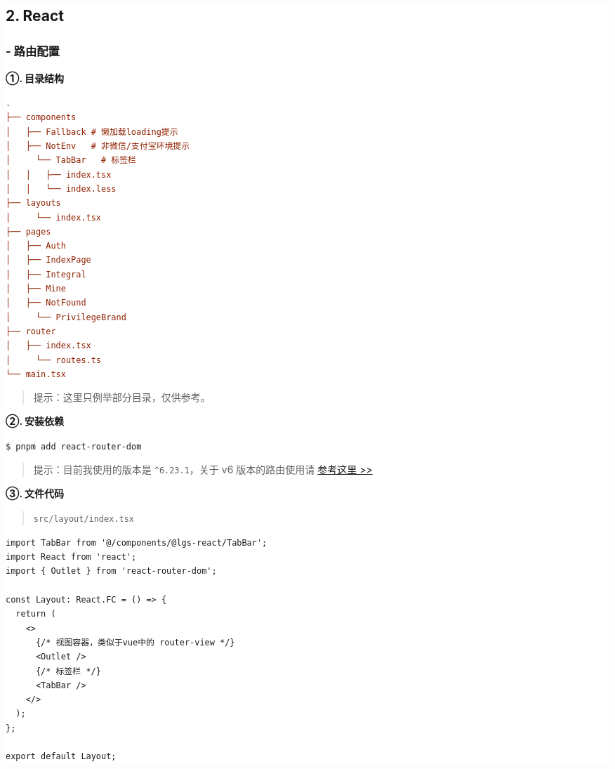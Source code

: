 ## 2. React

### - 路由配置

**①. 目录结构**

```ini
.
├── components
│   ├── Fallback # 懒加载loading提示 
│   ├── NotEnv   # 非微信/支付宝环境提示
│	  └── TabBar   # 标签栏
│   │   ├── index.tsx
│   │   └── index.less
├── layouts
│	  └── index.tsx
├── pages
│   ├── Auth
│   ├── IndexPage
│   ├── Integral
│   ├── Mine
│   ├── NotFound
│	  └── PrivilegeBrand
├── router
│   ├── index.tsx
│	  └── routes.ts
└── main.tsx
```

> 提示：这里只例举部分目录，仅供参考。

**②. 安装依赖**

```shell
$ pnpm add react-router-dom
```

> 提示：目前我使用的版本是 `^6.23.1`，关于 v6 版本的路由使用请 [参考这里 >>](https://reactrouter.com/)

**③. 文件代码**

> `src/layout/index.tsx`

```tsx
import TabBar from '@/components/@lgs-react/TabBar';
import React from 'react';
import { Outlet } from 'react-router-dom';

const Layout: React.FC = () => {
  return (
    <>
      {/* 视图容器，类似于vue中的 router-view */}
      <Outlet />
      {/* 标签栏 */}
      <TabBar />
    </>
  );
};

export default Layout;
```
